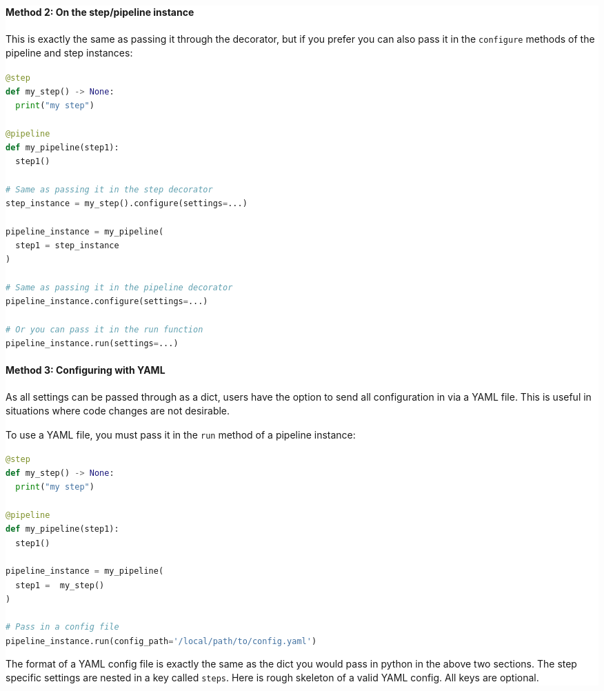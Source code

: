 #### Method 2: On the step/pipeline instance

This is exactly the same as passing it through the decorator, but if you prefer you can also pass it in the `configure` methods of the pipeline and step instances:

```python
@step
def my_step() -> None:
  print("my step")

@pipeline
def my_pipeline(step1):
  step1()

# Same as passing it in the step decorator
step_instance = my_step().configure(settings=...)

pipeline_instance = my_pipeline(
  step1 = step_instance
)

# Same as passing it in the pipeline decorator
pipeline_instance.configure(settings=...)

# Or you can pass it in the run function
pipeline_instance.run(settings=...)
```

#### Method 3: Configuring with YAML

As all settings can be passed through as a dict, users have the option to send all configuration in via a YAML file. This is useful in situations where code changes are not desirable.

To use a YAML file, you must pass it in the `run` method of a pipeline instance:

```python
@step
def my_step() -> None:
  print("my step")

@pipeline
def my_pipeline(step1):
  step1()

pipeline_instance = my_pipeline(
  step1 =  my_step()
)

# Pass in a config file
pipeline_instance.run(config_path='/local/path/to/config.yaml')
```

The format of a YAML config file is exactly the same as the dict you would pass in python in the above two sections. The step specific settings are nested in a key called `steps`. Here is rough skeleton of a valid YAML config. All keys are optional.
